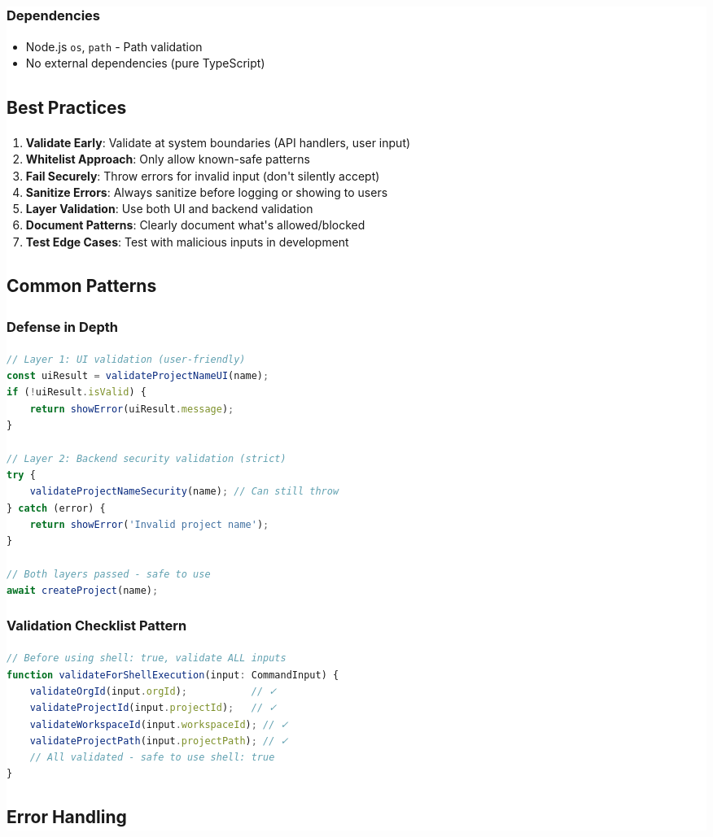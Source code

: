 ### Dependencies
- Node.js `os`, `path` - Path validation
- No external dependencies (pure TypeScript)

## Best Practices

1. **Validate Early**: Validate at system boundaries (API handlers, user input)
2. **Whitelist Approach**: Only allow known-safe patterns
3. **Fail Securely**: Throw errors for invalid input (don't silently accept)
4. **Sanitize Errors**: Always sanitize before logging or showing to users
5. **Layer Validation**: Use both UI and backend validation
6. **Document Patterns**: Clearly document what's allowed/blocked
7. **Test Edge Cases**: Test with malicious inputs in development

## Common Patterns

### Defense in Depth

```typescript
// Layer 1: UI validation (user-friendly)
const uiResult = validateProjectNameUI(name);
if (!uiResult.isValid) {
    return showError(uiResult.message);
}

// Layer 2: Backend security validation (strict)
try {
    validateProjectNameSecurity(name); // Can still throw
} catch (error) {
    return showError('Invalid project name');
}

// Both layers passed - safe to use
await createProject(name);
```

### Validation Checklist Pattern

```typescript
// Before using shell: true, validate ALL inputs
function validateForShellExecution(input: CommandInput) {
    validateOrgId(input.orgId);           // ✓
    validateProjectId(input.projectId);   // ✓
    validateWorkspaceId(input.workspaceId); // ✓
    validateProjectPath(input.projectPath); // ✓
    // All validated - safe to use shell: true
}
```

## Error Handling

